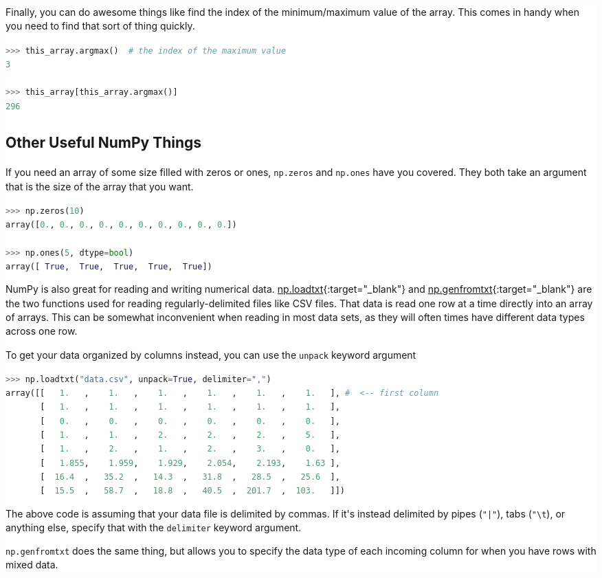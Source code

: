 Finally, you can do awesome things like find the index of the minimum/maximum value of the array.
This comes in handy when you need to find that sort of thing quickly.

```python
>>> this_array.argmax()  # the index of the maximum value
3

>>> this_array[this_array.argmax()]
296
```

## Other Useful NumPy Things

If you need an array of some size filled with zeros or ones, `np.zeros` and `np.ones` have you covered.
They both take an argument that is the size of the array that you want.

```python
>>> np.zeros(10)
array([0., 0., 0., 0., 0., 0., 0., 0., 0., 0.])

>>> np.ones(5, dtype=bool)
array([ True,  True,  True,  True,  True])
```

NumPy is also great for reading and writing numerical data.
[np.loadtxt](https://scipython.com/book/chapter-6-numpy/examples/using-numpys-loadtxt-method/){:target="_blank"} and [np.genfromtxt](https://www.dataquest.io/blog/numpy-tutorial-python/){:target="_blank"} are the two functions used for reading regularly-delimited files like CSV files.
That data is read one row at a time directly into an array of arrays.
This can be somewhat inconvenient when reading in most data sets, as they will often times have different data types across one row.

To get your data organized by columns instead, you can use the `unpack` keyword argument

```python
>>> np.loadtxt("data.csv", unpack=True, delimiter=",")
array([[   1.   ,    1.   ,    1.   ,    1.   ,    1.   ,    1.   ], #  <-- first column
       [   1.   ,    1.   ,    1.   ,    1.   ,    1.   ,    1.   ],
       [   0.   ,    0.   ,    0.   ,    0.   ,    0.   ,    0.   ],
       [   1.   ,    1.   ,    2.   ,    2.   ,    2.   ,    5.   ],
       [   1.   ,    2.   ,    1.   ,    2.   ,    3.   ,    0.   ],
       [   1.855,    1.959,    1.929,    2.054,    2.193,    1.63 ],
       [  16.4  ,   35.2  ,   14.3  ,   31.8  ,   28.5  ,   25.6  ],
       [  15.5  ,   58.7  ,   18.8  ,   40.5  ,  201.7  ,  103.   ]])
```

The above code is assuming that your data file is delimited by commas.
If it's instead delimited by pipes (`"|"`), tabs (`"\t`), or anything else, specify that with the `delimiter` keyword argument.

`np.genfromtxt` does the same thing, but allows you to specify the data type of each incoming column for when you have rows with mixed data.
